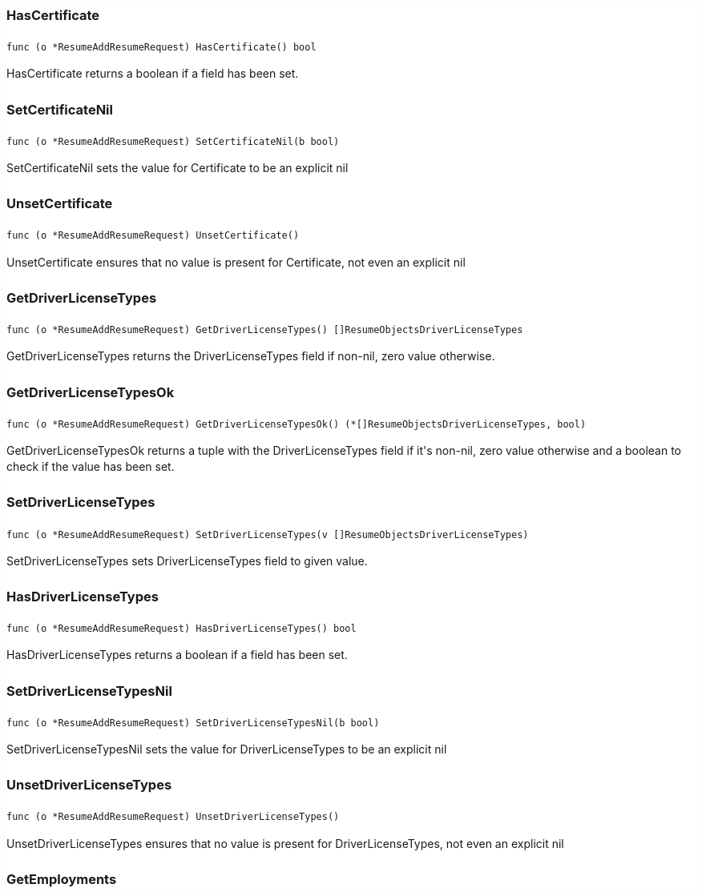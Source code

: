 ### HasCertificate

`func (o *ResumeAddResumeRequest) HasCertificate() bool`

HasCertificate returns a boolean if a field has been set.

### SetCertificateNil

`func (o *ResumeAddResumeRequest) SetCertificateNil(b bool)`

 SetCertificateNil sets the value for Certificate to be an explicit nil

### UnsetCertificate
`func (o *ResumeAddResumeRequest) UnsetCertificate()`

UnsetCertificate ensures that no value is present for Certificate, not even an explicit nil
### GetDriverLicenseTypes

`func (o *ResumeAddResumeRequest) GetDriverLicenseTypes() []ResumeObjectsDriverLicenseTypes`

GetDriverLicenseTypes returns the DriverLicenseTypes field if non-nil, zero value otherwise.

### GetDriverLicenseTypesOk

`func (o *ResumeAddResumeRequest) GetDriverLicenseTypesOk() (*[]ResumeObjectsDriverLicenseTypes, bool)`

GetDriverLicenseTypesOk returns a tuple with the DriverLicenseTypes field if it's non-nil, zero value otherwise
and a boolean to check if the value has been set.

### SetDriverLicenseTypes

`func (o *ResumeAddResumeRequest) SetDriverLicenseTypes(v []ResumeObjectsDriverLicenseTypes)`

SetDriverLicenseTypes sets DriverLicenseTypes field to given value.

### HasDriverLicenseTypes

`func (o *ResumeAddResumeRequest) HasDriverLicenseTypes() bool`

HasDriverLicenseTypes returns a boolean if a field has been set.

### SetDriverLicenseTypesNil

`func (o *ResumeAddResumeRequest) SetDriverLicenseTypesNil(b bool)`

 SetDriverLicenseTypesNil sets the value for DriverLicenseTypes to be an explicit nil

### UnsetDriverLicenseTypes
`func (o *ResumeAddResumeRequest) UnsetDriverLicenseTypes()`

UnsetDriverLicenseTypes ensures that no value is present for DriverLicenseTypes, not even an explicit nil
### GetEmployments
